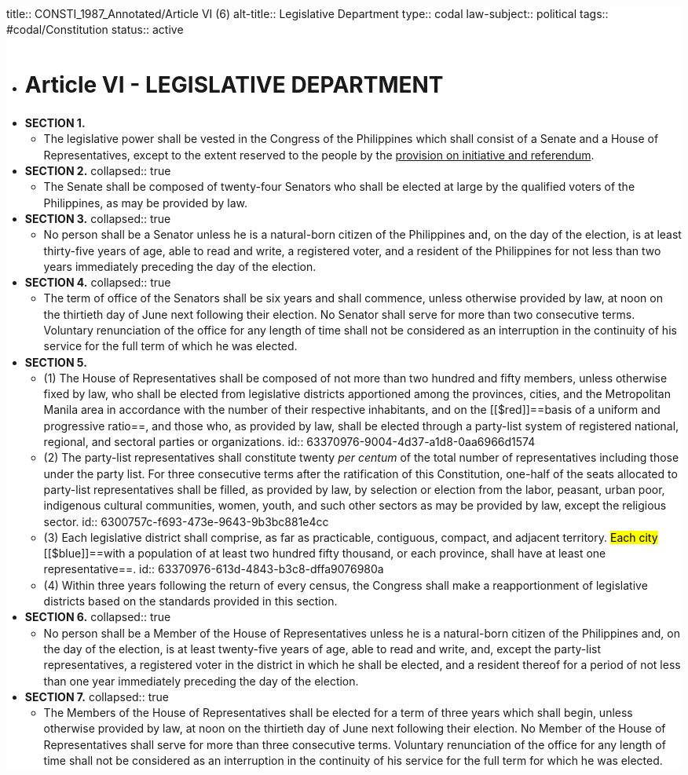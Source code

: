 title:: CONSTI_1987_Annotated/Article VI (6)
alt-title:: Legislative Department
type:: codal
law-subject:: political
tags:: #codal/Constitution
status:: active

- # Article VI - LEGISLATIVE DEPARTMENT
- **SECTION 1.**
	- The legislative power shall be vested in the Congress of the Philippines which shall consist of a Senate and a House of Representatives, except to the extent reserved to the people by the [provision on initiative and referendum](((9157b99c-cda6-4e32-848f-5629c378624d))).
- **SECTION 2.**
  collapsed:: true
	- The Senate shall be composed of twenty-four Senators who shall be elected at large by the qualified voters of the Philippines, as may be provided by law.
- **SECTION 3.**
  collapsed:: true
	- No person shall be a Senator unless he is a natural-born citizen of the Philippines and, on the day of the election, is at least thirty-five years of age, able to read and write, a registered voter, and a resident of the Philippines for not less than two years immediately preceding the day of the election.
- **SECTION 4.**
  collapsed:: true
	- The term of office of the Senators shall be six years and shall commence, unless otherwise provided by law, at noon on the thirtieth day of June next following their election. No Senator shall serve for more than two consecutive terms. Voluntary renunciation of the office for any length of time shall not be considered as an interruption in the continuity of his service for the full term of which he was elected.
- **SECTION 5.**
	- (1) The House of Representatives shall be composed of not more than two hundred and fifty members, unless otherwise fixed by law, who shall be elected from legislative districts apportioned among the provinces, cities, and the Metropolitan Manila area in accordance with the number of their respective inhabitants, and on the [[$red]]==basis of a uniform and progressive ratio==, and those who, as provided by law, shall be elected through a party-list system of registered national, regional, and sectoral parties or organizations.
	  id:: 63370976-9004-4d37-a1d8-0aa6966d1574
	- (2) The party-list representatives shall constitute twenty *per centum* of the total number of representatives including those under the party list. For three consecutive terms after the ratification of this Constitution, one-half of the seats allocated to party-list representatives shall be filled, as provided by law, by selection or election from the labor, peasant, urban poor, indigenous cultural communities, women, youth, and such other sectors as may be provided by law, except the religious sector.
	  id:: 6300757c-f693-473e-9643-9b3bc881e4cc
	- (3) Each legislative district shall comprise, as far as practicable, contiguous, compact, and adjacent territory. <mark class='red'>Each city</mark> [[$blue]]==with a population of at least two hundred fifty thousand, or each province, shall have at least one representative==.
	  id:: 63370976-613d-4843-b3c8-dffa9076980a
	- (4) Within three years following the return of every census, the Congress shall make a reapportionment of legislative districts based on the standards provided in this section.
- **SECTION 6.**
  collapsed:: true
	- No person shall be a Member of the House of Representatives unless he is a natural-born citizen of the Philippines and, on the day of the election, is at least twenty-five years of age, able to read and write, and, except the party-list representatives, a registered voter in the district in which he shall be elected, and a resident thereof for a period of not less than one year immediately preceding the day of the election.
- **SECTION 7.**
  collapsed:: true
	- The Members of the House of Representatives shall be elected for a term of three years which shall begin, unless otherwise provided by law, at noon on the thirtieth day of June next following their election. No Member of the House of Representatives shall serve for more than three consecutive terms. Voluntary renunciation of the office for any length of time shall not be considered as an interruption in the continuity of his service for the full term for which he was elected.